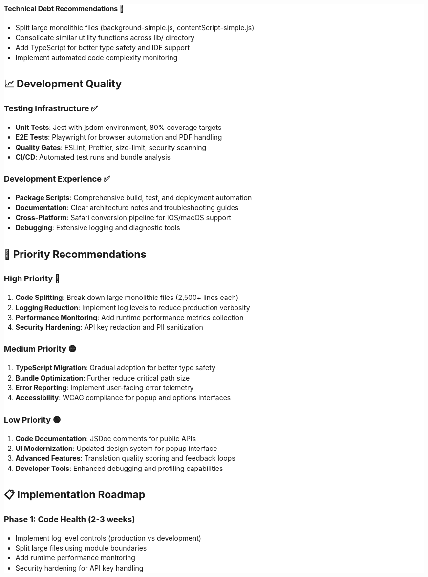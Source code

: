 #### Technical Debt Recommendations 📝
- Split large monolithic files (background-simple.js, contentScript-simple.js)
- Consolidate similar utility functions across lib/ directory
- Add TypeScript for better type safety and IDE support
- Implement automated code complexity monitoring

## 📈 Development Quality

### Testing Infrastructure ✅
- **Unit Tests**: Jest with jsdom environment, 80% coverage targets
- **E2E Tests**: Playwright for browser automation and PDF handling
- **Quality Gates**: ESLint, Prettier, size-limit, security scanning
- **CI/CD**: Automated test runs and bundle analysis

### Development Experience ✅
- **Package Scripts**: Comprehensive build, test, and deployment automation
- **Documentation**: Clear architecture notes and troubleshooting guides
- **Cross-Platform**: Safari conversion pipeline for iOS/macOS support
- **Debugging**: Extensive logging and diagnostic tools

## 🎯 Priority Recommendations

### High Priority 🔴
1. **Code Splitting**: Break down large monolithic files (2,500+ lines each)
2. **Logging Reduction**: Implement log levels to reduce production verbosity
3. **Performance Monitoring**: Add runtime performance metrics collection
4. **Security Hardening**: API key redaction and PII sanitization

### Medium Priority 🟡
1. **TypeScript Migration**: Gradual adoption for better type safety
2. **Bundle Optimization**: Further reduce critical path size
3. **Error Reporting**: Implement user-facing error telemetry
4. **Accessibility**: WCAG compliance for popup and options interfaces

### Low Priority 🟢
1. **Code Documentation**: JSDoc comments for public APIs
2. **UI Modernization**: Updated design system for popup interface
3. **Advanced Features**: Translation quality scoring and feedback loops
4. **Developer Tools**: Enhanced debugging and profiling capabilities

## 📋 Implementation Roadmap

### Phase 1: Code Health (2-3 weeks)
- Implement log level controls (production vs development)
- Split large files using module boundaries
- Add runtime performance monitoring
- Security hardening for API key handling
